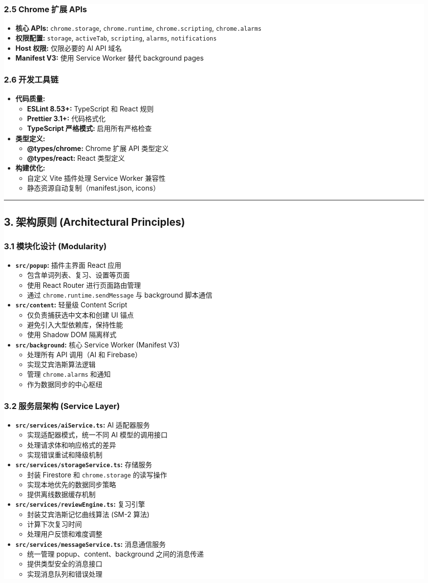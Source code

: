### 2.5 Chrome 扩展 APIs
*   **核心 APIs:** `chrome.storage`, `chrome.runtime`, `chrome.scripting`, `chrome.alarms`
*   **权限配置:** `storage`, `activeTab`, `scripting`, `alarms`, `notifications`
*   **Host 权限:** 仅限必要的 AI API 域名
*   **Manifest V3:** 使用 Service Worker 替代 background pages

### 2.6 开发工具链
*   **代码质量:**
    *   **ESLint 8.53+:** TypeScript 和 React 规则
    *   **Prettier 3.1+:** 代码格式化
    *   **TypeScript 严格模式:** 启用所有严格检查
*   **类型定义:**
    *   **@types/chrome:** Chrome 扩展 API 类型定义
    *   **@types/react:** React 类型定义
*   **构建优化:**
    *   自定义 Vite 插件处理 Service Worker 兼容性
    *   静态资源自动复制（manifest.json, icons）

---

## 3. 架构原则 (Architectural Principles)

### 3.1 模块化设计 (Modularity)
*   **`src/popup`:** 插件主界面 React 应用
    *   包含单词列表、复习、设置等页面
    *   使用 React Router 进行页面路由管理
    *   通过 `chrome.runtime.sendMessage` 与 background 脚本通信
*   **`src/content`:** 轻量级 Content Script
    *   仅负责捕获选中文本和创建 UI 锚点
    *   避免引入大型依赖库，保持性能
    *   使用 Shadow DOM 隔离样式
*   **`src/background`:** 核心 Service Worker (Manifest V3)
    *   处理所有 API 调用（AI 和 Firebase）
    *   实现艾宾浩斯算法逻辑
    *   管理 `chrome.alarms` 和通知
    *   作为数据同步的中心枢纽

### 3.2 服务层架构 (Service Layer)
*   **`src/services/aiService.ts`:** AI 适配器服务
    *   实现适配器模式，统一不同 AI 模型的调用接口
    *   处理请求体和响应格式的差异
    *   实现错误重试和降级机制
*   **`src/services/storageService.ts`:** 存储服务
    *   封装 Firestore 和 `chrome.storage` 的读写操作
    *   实现本地优先的数据同步策略
    *   提供离线数据缓存机制
*   **`src/services/reviewEngine.ts`:** 复习引擎
    *   封装艾宾浩斯记忆曲线算法 (SM-2 算法)
    *   计算下次复习时间
    *   处理用户反馈和难度调整
*   **`src/services/messageService.ts`:** 消息通信服务
    *   统一管理 popup、content、background 之间的消息传递
    *   提供类型安全的消息接口
    *   实现消息队列和错误处理
